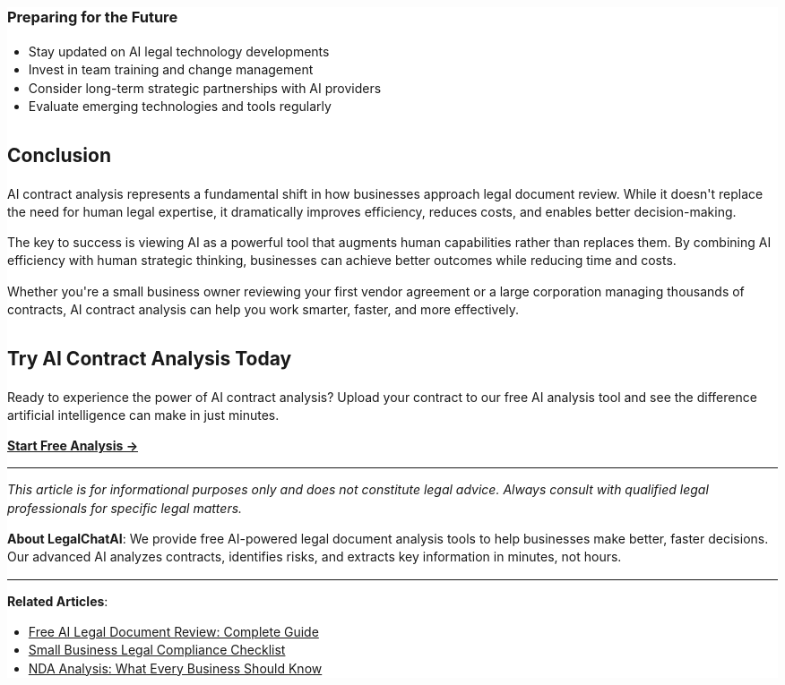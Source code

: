 ### Preparing for the Future

- Stay updated on AI legal technology developments
- Invest in team training and change management
- Consider long-term strategic partnerships with AI providers
- Evaluate emerging technologies and tools regularly

## Conclusion

AI contract analysis represents a fundamental shift in how businesses approach legal document review. While it doesn't replace the need for human legal expertise, it dramatically improves efficiency, reduces costs, and enables better decision-making.

The key to success is viewing AI as a powerful tool that augments human capabilities rather than replaces them. By combining AI efficiency with human strategic thinking, businesses can achieve better outcomes while reducing time and costs.

Whether you're a small business owner reviewing your first vendor agreement or a large corporation managing thousands of contracts, AI contract analysis can help you work smarter, faster, and more effectively.

## Try AI Contract Analysis Today

Ready to experience the power of AI contract analysis? Upload your contract to our free AI analysis tool and see the difference artificial intelligence can make in just minutes.

[**Start Free Analysis →**](/contract-analysis)

---

*This article is for informational purposes only and does not constitute legal advice. Always consult with qualified legal professionals for specific legal matters.*

**About LegalChatAI**: We provide free AI-powered legal document analysis tools to help businesses make better, faster decisions. Our advanced AI analyzes contracts, identifies risks, and extracts key information in minutes, not hours.

---

**Related Articles**:
- [Free AI Legal Document Review: Complete Guide](/legal-document-review)
- [Small Business Legal Compliance Checklist](/startup-legal-documents)
- [NDA Analysis: What Every Business Should Know](/nda-analyzer)